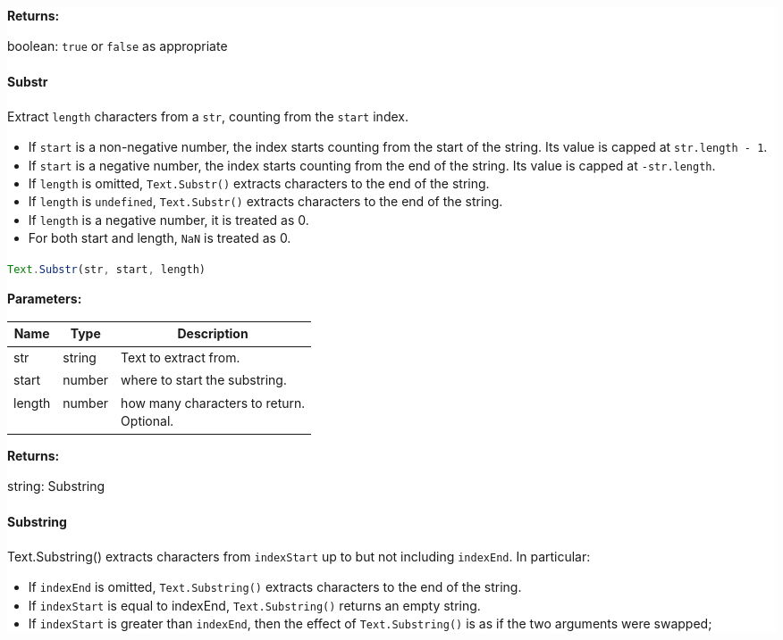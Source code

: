 


**Returns:**

boolean: `true` or `false` as appropriate



<a name="see.also.text.startswith"></a>

<a name="Substr"></a>    
#### Substr

Extract `length` characters from a `str`, counting from the `start` index.

- If `start` is a non-negative number, the index starts counting from the start of the string. Its value is capped at `str.length - 1`.
- If `start` is a negative number, the index starts counting from the end of the string. Its value is capped at `-str.length`.
- If `length` is omitted, `Text.Substr()` extracts characters to the end of the string.
- If `length` is `undefined`, `Text.Substr()` extracts characters to the end of the string.
- If `length` is a negative number, it is treated as 0.
- For both start and length, `NaN` is treated as 0.

```javascript
Text.Substr(str, start, length)
```


**Parameters:**

|  **Name** | **Type** | **Description** |
| ---------- | -------- | --------------- |
| str | string |  Text to extract from. |
| start | number |  where to start the substring. |
| length | number |  how many characters to return.<br>Optional. |




**Returns:**

string: Substring



<a name="see.also.text.substr"></a>

<a name="Substring"></a>    
#### Substring

Text.Substring() extracts characters from `indexStart` up to but not including `indexEnd`. In particular:

- If `indexEnd` is omitted, `Text.Substring()` extracts characters to the end of the string.
- If `indexStart` is equal to indexEnd, `Text.Substring()` returns an empty string.
- If `indexStart` is greater than `indexEnd`, then the effect of `Text.Substring()` is as if the two arguments were swapped;
